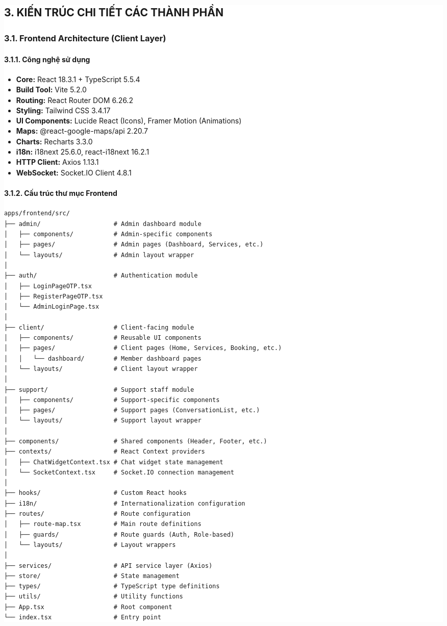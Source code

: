
## 3. KIẾN TRÚC CHI TIẾT CÁC THÀNH PHẦN

### 3.1. Frontend Architecture (Client Layer)

#### 3.1.1. Công nghệ sử dụng

- **Core:** React 18.3.1 + TypeScript 5.5.4
- **Build Tool:** Vite 5.2.0
- **Routing:** React Router DOM 6.26.2
- **Styling:** Tailwind CSS 3.4.17
- **UI Components:** Lucide React (Icons), Framer Motion (Animations)
- **Maps:** @react-google-maps/api 2.20.7
- **Charts:** Recharts 3.3.0
- **i18n:** i18next 25.6.0, react-i18next 16.2.1
- **HTTP Client:** Axios 1.13.1
- **WebSocket:** Socket.IO Client 4.8.1

#### 3.1.2. Cấu trúc thư mục Frontend

```
apps/frontend/src/
├── admin/                    # Admin dashboard module
│   ├── components/           # Admin-specific components
│   ├── pages/                # Admin pages (Dashboard, Services, etc.)
│   └── layouts/              # Admin layout wrapper
│
├── auth/                     # Authentication module
│   ├── LoginPageOTP.tsx
│   ├── RegisterPageOTP.tsx
│   └── AdminLoginPage.tsx
│
├── client/                   # Client-facing module
│   ├── components/           # Reusable UI components
│   ├── pages/                # Client pages (Home, Services, Booking, etc.)
│   │   └── dashboard/        # Member dashboard pages
│   └── layouts/              # Client layout wrapper
│
├── support/                  # Support staff module
│   ├── components/           # Support-specific components
│   ├── pages/                # Support pages (ConversationList, etc.)
│   └── layouts/              # Support layout wrapper
│
├── components/               # Shared components (Header, Footer, etc.)
├── contexts/                 # React Context providers
│   ├── ChatWidgetContext.tsx # Chat widget state management
│   └── SocketContext.tsx     # Socket.IO connection management
│
├── hooks/                    # Custom React hooks
├── i18n/                     # Internationalization configuration
├── routes/                   # Route configuration
│   ├── route-map.tsx         # Main route definitions
│   ├── guards/               # Route guards (Auth, Role-based)
│   └── layouts/              # Layout wrappers
│
├── services/                 # API service layer (Axios)
├── store/                    # State management
├── types/                    # TypeScript type definitions
├── utils/                    # Utility functions
├── App.tsx                   # Root component
└── index.tsx                 # Entry point
```
